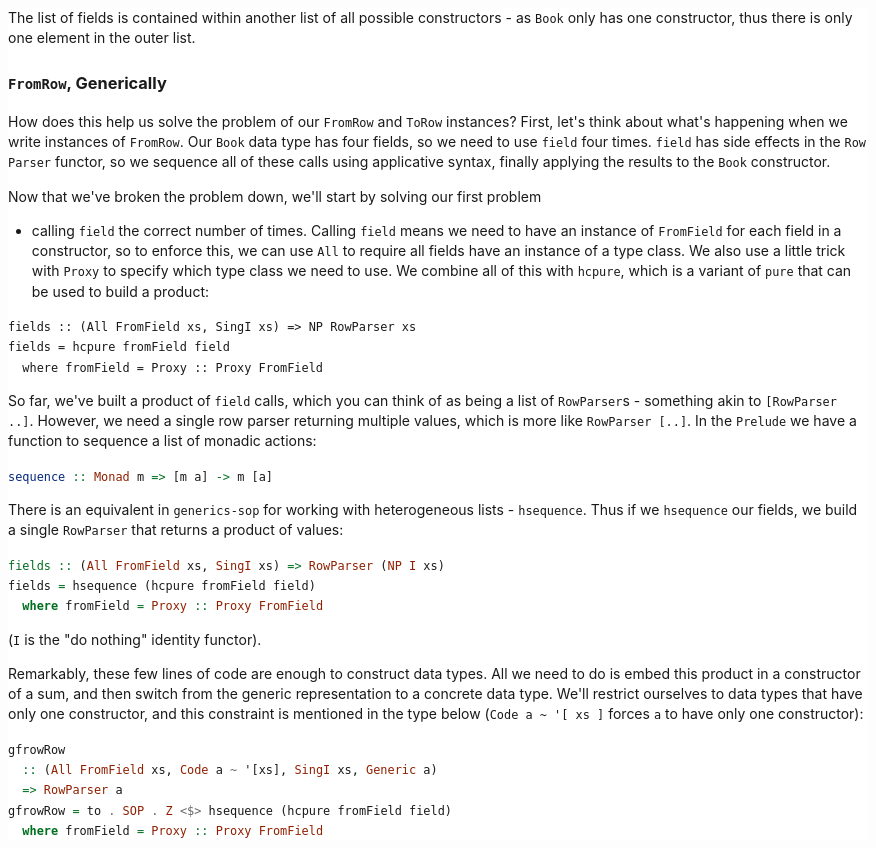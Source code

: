 The list of fields is contained within another list of all possible
constructors - as `Book` only has one constructor, thus there is only one
element in the outer list.

### `FromRow`, Generically

How does this help us solve the problem of our `FromRow` and `ToRow` instances?
First, let's think about what's happening when we write instances of
`FromRow`. Our `Book` data type has four fields, so we need to use `field` four
times. `field` has side effects in the `RowParser` functor, so we sequence all
of these calls using applicative syntax, finally applying the results to the
`Book` constructor.

Now that we've broken the problem down, we'll start by solving our first problem
- calling `field` the correct number of times. Calling `field` means we need to
have an instance of `FromField` for each field in a constructor, so to enforce
this, we can use `All` to require all fields have an instance of a type class.
We also use a little trick with `Proxy` to specify which type class we need to
use. We combine all of this with `hcpure`, which is a variant of `pure` that can
be used to build a product:

```
fields :: (All FromField xs, SingI xs) => NP RowParser xs
fields = hcpure fromField field
  where fromField = Proxy :: Proxy FromField
```

So far, we've built a product of `field` calls, which you can think of as being
a list of `RowParser`s - something akin to `[RowParser ..]`. However, we need a
single row parser returning multiple values, which is more like `RowParser
[..]`. In the `Prelude` we have a function to sequence a list of monadic actions:

```haskell
sequence :: Monad m => [m a] -> m [a]
```

There is an equivalent in `generics-sop` for working with heterogeneous lists -
`hsequence`. Thus if we `hsequence` our fields, we build a single `RowParser`
that returns a product of values:

```haskell
fields :: (All FromField xs, SingI xs) => RowParser (NP I xs)
fields = hsequence (hcpure fromField field)
  where fromField = Proxy :: Proxy FromField
```

(`I` is the "do nothing" identity functor).

Remarkably, these few lines of code are enough to construct data types. All we
need to do is embed this product in a constructor of a sum, and then switch from
the generic representation to a concrete data type. We'll restrict ourselves to
data types that have only one constructor, and this constraint is mentioned in
the type below (`Code a ~ '[ xs ]` forces `a` to have only one constructor):

```haskell
gfrowRow
  :: (All FromField xs, Code a ~ '[xs], SingI xs, Generic a)
  => RowParser a
gfrowRow = to . SOP . Z <$> hsequence (hcpure fromField field)
  where fromField = Proxy :: Proxy FromField
````
